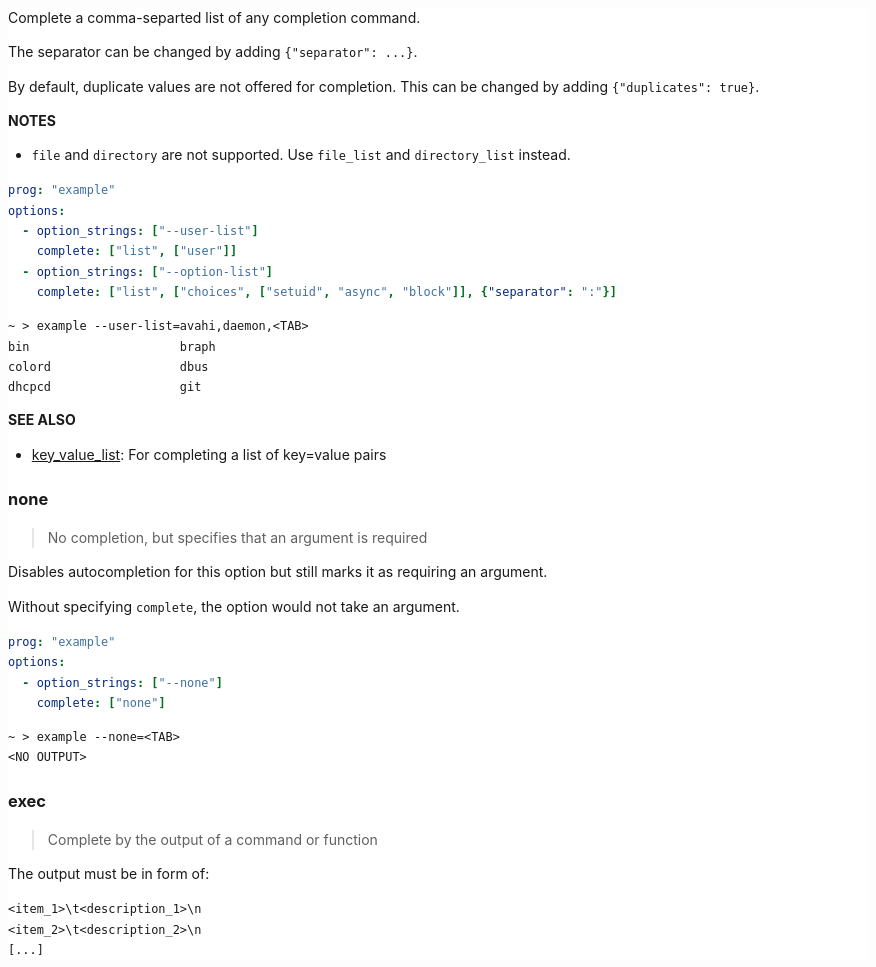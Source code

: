 Complete a comma-separted list of any completion command.

The separator can be changed by adding `{"separator": ...}`.

By default, duplicate values are not offered for completion. This can be changed by adding `{"duplicates": true}`.


**NOTES**

- `file` and `directory` are not supported. Use `file_list` and `directory_list` instead.

```yaml
prog: "example"
options:
  - option_strings: ["--user-list"]
    complete: ["list", ["user"]]
  - option_strings: ["--option-list"]
    complete: ["list", ["choices", ["setuid", "async", "block"]], {"separator": ":"}]
```

```
~ > example --user-list=avahi,daemon,<TAB>
bin                     braph
colord                  dbus
dhcpcd                  git
```

**SEE ALSO**

- [key\_value\_list](#key_value_list): For completing a list of key=value pairs

### none

> No completion, but specifies that an argument is required

Disables autocompletion for this option but still marks it as requiring an argument.

Without specifying `complete`, the option would not take an argument.


```yaml
prog: "example"
options:
  - option_strings: ["--none"]
    complete: ["none"]
```

```
~ > example --none=<TAB>
<NO OUTPUT>
```

### exec

> Complete by the output of a command or function

The output must be in form of:

```
<item_1>\t<description_1>\n
<item_2>\t<description_2>\n
[...]
```
